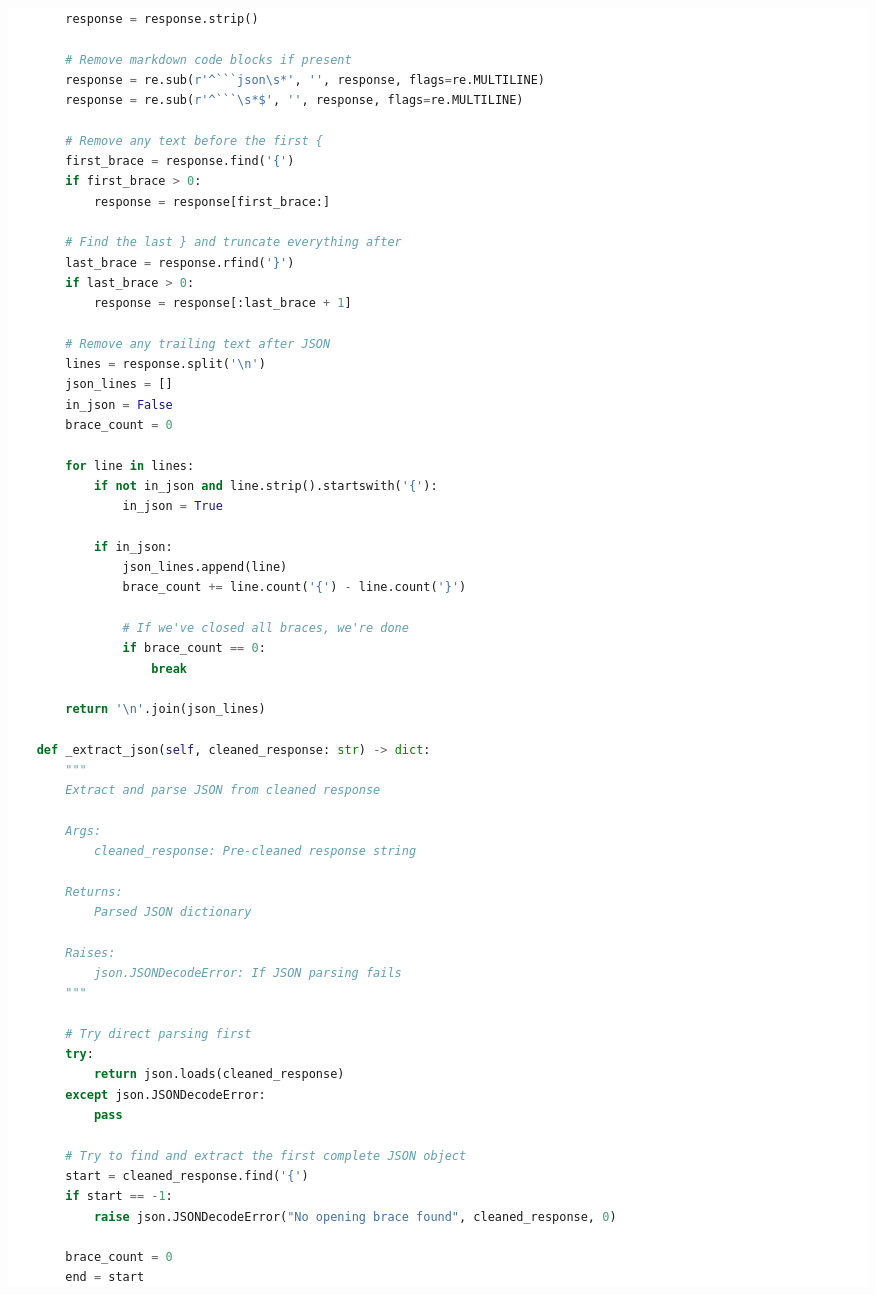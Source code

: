 ````python
        response = response.strip()

        # Remove markdown code blocks if present
        response = re.sub(r'^```json\s*', '', response, flags=re.MULTILINE)
        response = re.sub(r'^```\s*$', '', response, flags=re.MULTILINE)

        # Remove any text before the first {
        first_brace = response.find('{')
        if first_brace > 0:
            response = response[first_brace:]

        # Find the last } and truncate everything after
        last_brace = response.rfind('}')
        if last_brace > 0:
            response = response[:last_brace + 1]

        # Remove any trailing text after JSON
        lines = response.split('\n')
        json_lines = []
        in_json = False
        brace_count = 0

        for line in lines:
            if not in_json and line.strip().startswith('{'):
                in_json = True

            if in_json:
                json_lines.append(line)
                brace_count += line.count('{') - line.count('}')

                # If we've closed all braces, we're done
                if brace_count == 0:
                    break

        return '\n'.join(json_lines)

    def _extract_json(self, cleaned_response: str) -> dict:
        """
        Extract and parse JSON from cleaned response

        Args:
            cleaned_response: Pre-cleaned response string

        Returns:
            Parsed JSON dictionary

        Raises:
            json.JSONDecodeError: If JSON parsing fails
        """

        # Try direct parsing first
        try:
            return json.loads(cleaned_response)
        except json.JSONDecodeError:
            pass

        # Try to find and extract the first complete JSON object
        start = cleaned_response.find('{')
        if start == -1:
            raise json.JSONDecodeError("No opening brace found", cleaned_response, 0)

        brace_count = 0
        end = start
````